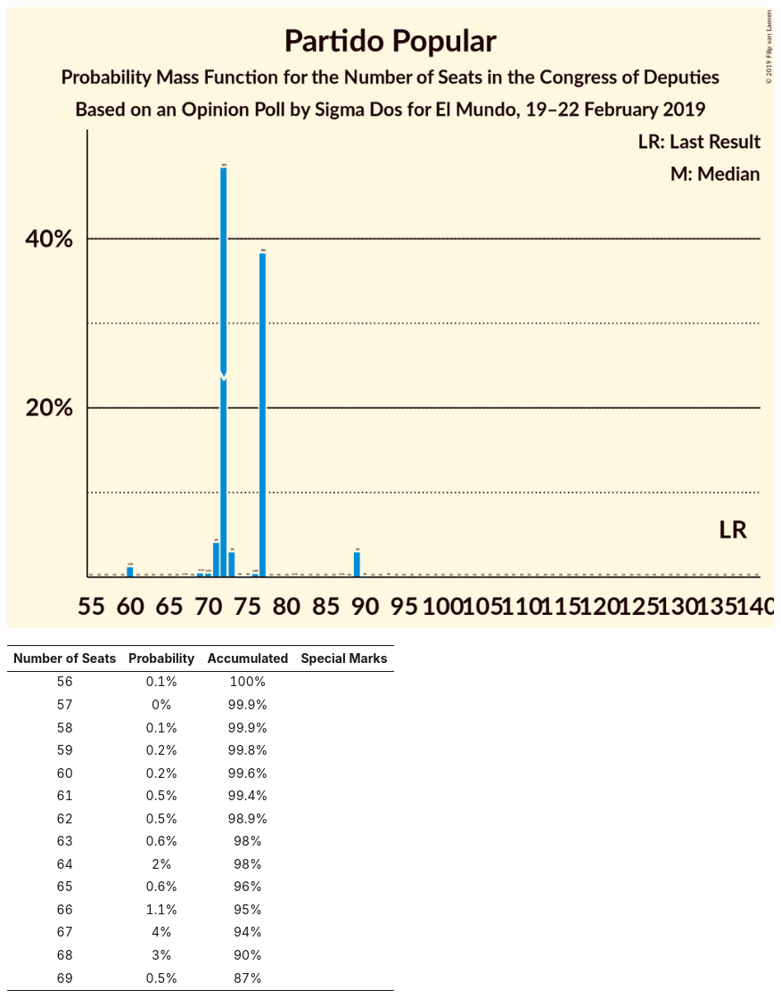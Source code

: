 ![Graph with seats probability mass function not yet produced](2019-02-22-SigmaDos-seats-pmf-partidopopular.png "Seats Probability Mass Function")

| Number of Seats | Probability | Accumulated | Special Marks |
|:---------------:|:-----------:|:-----------:|:-------------:|
| 56 | 0.1% | 100% |  |
| 57 | 0% | 99.9% |  |
| 58 | 0.1% | 99.9% |  |
| 59 | 0.2% | 99.8% |  |
| 60 | 0.2% | 99.6% |  |
| 61 | 0.5% | 99.4% |  |
| 62 | 0.5% | 98.9% |  |
| 63 | 0.6% | 98% |  |
| 64 | 2% | 98% |  |
| 65 | 0.6% | 96% |  |
| 66 | 1.1% | 95% |  |
| 67 | 4% | 94% |  |
| 68 | 3% | 90% |  |
| 69 | 0.5% | 87% |  |